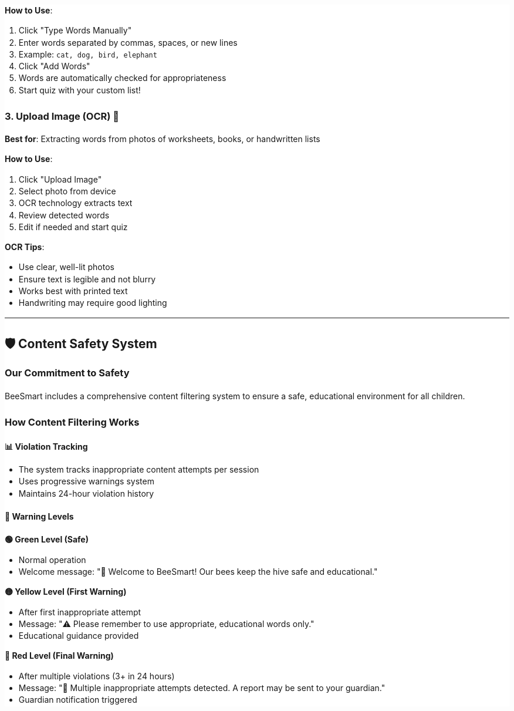 **How to Use**:
1. Click "Type Words Manually"
2. Enter words separated by commas, spaces, or new lines
3. Example: `cat, dog, bird, elephant`
4. Click "Add Words" 
5. Words are automatically checked for appropriateness
6. Start quiz with your custom list!

### 3. Upload Image (OCR) 📸
**Best for**: Extracting words from photos of worksheets, books, or handwritten lists

**How to Use**:
1. Click "Upload Image"
2. Select photo from device
3. OCR technology extracts text
4. Review detected words
5. Edit if needed and start quiz

**OCR Tips**:
- Use clear, well-lit photos
- Ensure text is legible and not blurry
- Works best with printed text
- Handwriting may require good lighting

---

## 🛡️ Content Safety System

### Our Commitment to Safety
BeeSmart includes a comprehensive content filtering system to ensure a safe, educational environment for all children.

### How Content Filtering Works

#### 📊 **Violation Tracking**
- The system tracks inappropriate content attempts per session
- Uses progressive warnings system
- Maintains 24-hour violation history

#### 🚨 **Warning Levels**

**🟢 Green Level (Safe)**
- Normal operation
- Welcome message: "🐝 Welcome to BeeSmart! Our bees keep the hive safe and educational."

**🟡 Yellow Level (First Warning)**
- After first inappropriate attempt
- Message: "⚠️ Please remember to use appropriate, educational words only."
- Educational guidance provided

**🔴 Red Level (Final Warning)**
- After multiple violations (3+ in 24 hours)
- Message: "🚫 Multiple inappropriate attempts detected. A report may be sent to your guardian."
- Guardian notification triggered
